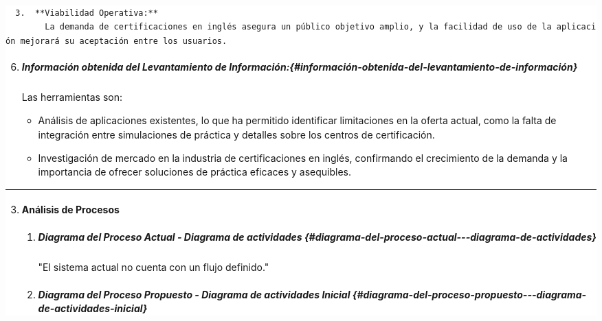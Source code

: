 
      3.  **Viabilidad Operativa:**
            La demanda de certificaciones en inglés asegura un público objetivo amplio, y la facilidad de uso de la aplicación mejorará su aceptación entre los usuarios.


   6. ##### **Información obtenida del Levantamiento de Información:**{#información-obtenida-del-levantamiento-de-información}

      
      Las herramientas son:
      - Análisis de aplicaciones existentes, lo que ha permitido identificar limitaciones en la oferta actual, como la falta de integración entre simulaciones de práctica y detalles sobre los centros de certificación.

      - Investigación de mercado en la industria de certificaciones en inglés, confirmando el crecimiento de la demanda y la importancia de ofrecer soluciones de práctica eficaces y asequibles.



---

3. #### Análisis de Procesos

   1) ##### **Diagrama del Proceso Actual \- Diagrama de actividades** {#diagrama-del-proceso-actual---diagrama-de-actividades}

      "El sistema actual no cuenta con un flujo definido."

   2) #####  **Diagrama del Proceso Propuesto \- Diagrama de actividades Inicial** {#diagrama-del-proceso-propuesto---diagrama-de-actividades-inicial}

   <center>
